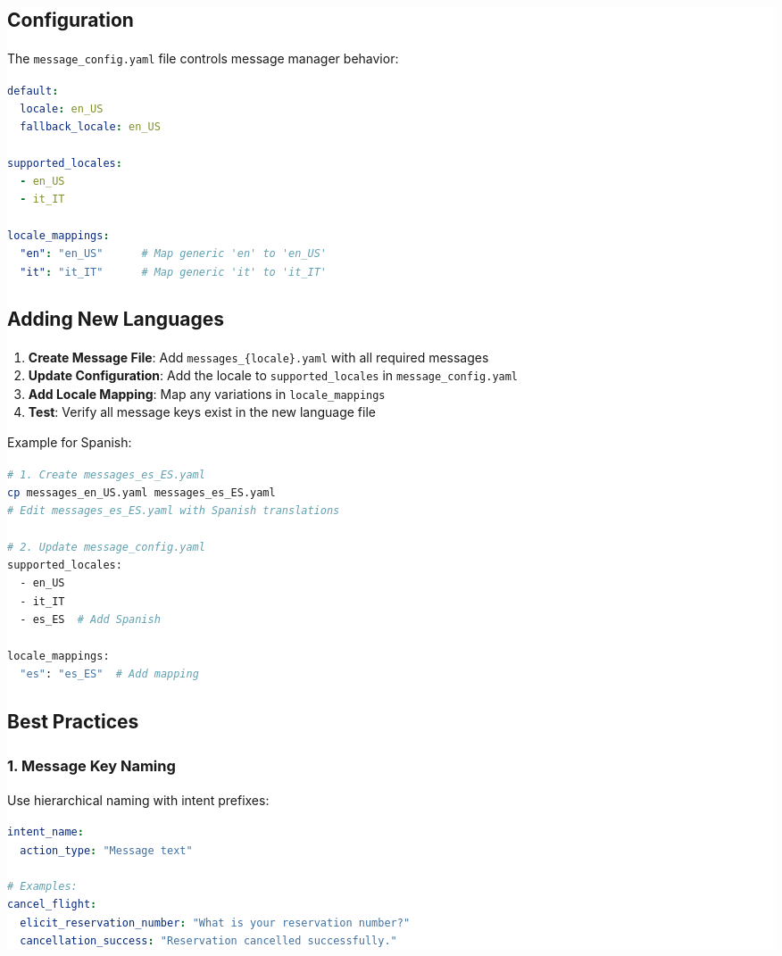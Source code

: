## Configuration

The `message_config.yaml` file controls message manager behavior:

```yaml
default:
  locale: en_US
  fallback_locale: en_US
  
supported_locales:
  - en_US
  - it_IT
  
locale_mappings:
  "en": "en_US"      # Map generic 'en' to 'en_US'
  "it": "it_IT"      # Map generic 'it' to 'it_IT'
```

## Adding New Languages

1. **Create Message File**: Add `messages_{locale}.yaml` with all required messages
2. **Update Configuration**: Add the locale to `supported_locales` in `message_config.yaml`
3. **Add Locale Mapping**: Map any variations in `locale_mappings`
4. **Test**: Verify all message keys exist in the new language file

Example for Spanish:

```bash
# 1. Create messages_es_ES.yaml
cp messages_en_US.yaml messages_es_ES.yaml
# Edit messages_es_ES.yaml with Spanish translations

# 2. Update message_config.yaml
supported_locales:
  - en_US
  - it_IT
  - es_ES  # Add Spanish

locale_mappings:
  "es": "es_ES"  # Add mapping
```

## Best Practices

### 1. Message Key Naming
Use hierarchical naming with intent prefixes:
```yaml
intent_name:
  action_type: "Message text"
  
# Examples:
cancel_flight:
  elicit_reservation_number: "What is your reservation number?"
  cancellation_success: "Reservation cancelled successfully."
```
